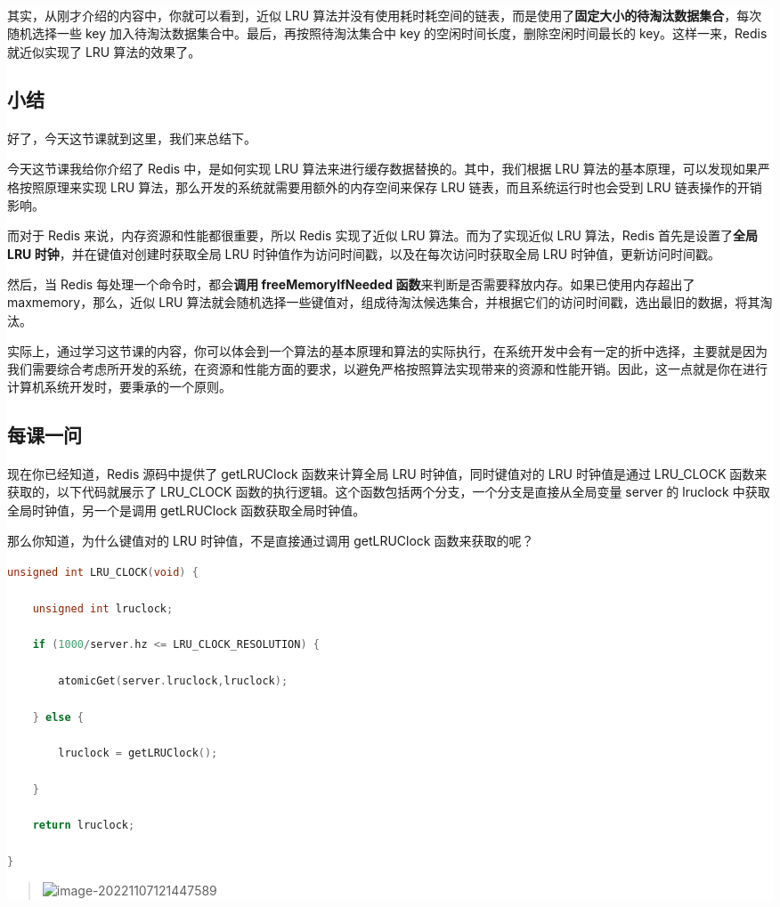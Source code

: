 其实，从刚才介绍的内容中，你就可以看到，近似 LRU 算法并没有使用耗时耗空间的链表，而是使用了**固定大小的待淘汰数据集合**，每次随机选择一些 key 加入待淘汰数据集合中。最后，再按照待淘汰集合中 key 的空闲时间长度，删除空闲时间最长的 key。这样一来，Redis 就近似实现了 LRU 算法的效果了。

## 小结

好了，今天这节课就到这里，我们来总结下。

今天这节课我给你介绍了 Redis 中，是如何实现 LRU 算法来进行缓存数据替换的。其中，我们根据 LRU 算法的基本原理，可以发现如果严格按照原理来实现 LRU 算法，那么开发的系统就需要用额外的内存空间来保存 LRU 链表，而且系统运行时也会受到 LRU 链表操作的开销影响。

而对于 Redis 来说，内存资源和性能都很重要，所以 Redis 实现了近似 LRU 算法。而为了实现近似 LRU 算法，Redis 首先是设置了**全局 LRU 时钟**，并在键值对创建时获取全局 LRU 时钟值作为访问时间戳，以及在每次访问时获取全局 LRU 时钟值，更新访问时间戳。

然后，当 Redis 每处理一个命令时，都会**调用 freeMemoryIfNeeded 函数**来判断是否需要释放内存。如果已使用内存超出了 maxmemory，那么，近似 LRU 算法就会随机选择一些键值对，组成待淘汰候选集合，并根据它们的访问时间戳，选出最旧的数据，将其淘汰。

实际上，通过学习这节课的内容，你可以体会到一个算法的基本原理和算法的实际执行，在系统开发中会有一定的折中选择，主要就是因为我们需要综合考虑所开发的系统，在资源和性能方面的要求，以避免严格按照算法实现带来的资源和性能开销。因此，这一点就是你在进行计算机系统开发时，要秉承的一个原则。

## 每课一问

现在你已经知道，Redis 源码中提供了 getLRUClock 函数来计算全局 LRU 时钟值，同时键值对的 LRU 时钟值是通过 LRU_CLOCK 函数来获取的，以下代码就展示了 LRU_CLOCK 函数的执行逻辑。这个函数包括两个分支，一个分支是直接从全局变量 server 的 lruclock 中获取全局时钟值，另一个是调用 getLRUClock 函数获取全局时钟值。

那么你知道，为什么键值对的 LRU 时钟值，不是直接通过调用 getLRUClock 函数来获取的呢？

```c
unsigned int LRU_CLOCK(void) {

    unsigned int lruclock;

    if (1000/server.hz <= LRU_CLOCK_RESOLUTION) {

        atomicGet(server.lruclock,lruclock);

    } else {

        lruclock = getLRUClock();

    }

    return lruclock;

}
```

> ![image-20221107121447589](https://typora-imagehost-1308499275.cos.ap-shanghai.myqcloud.com/2022-11/image-20221107121447589.png)